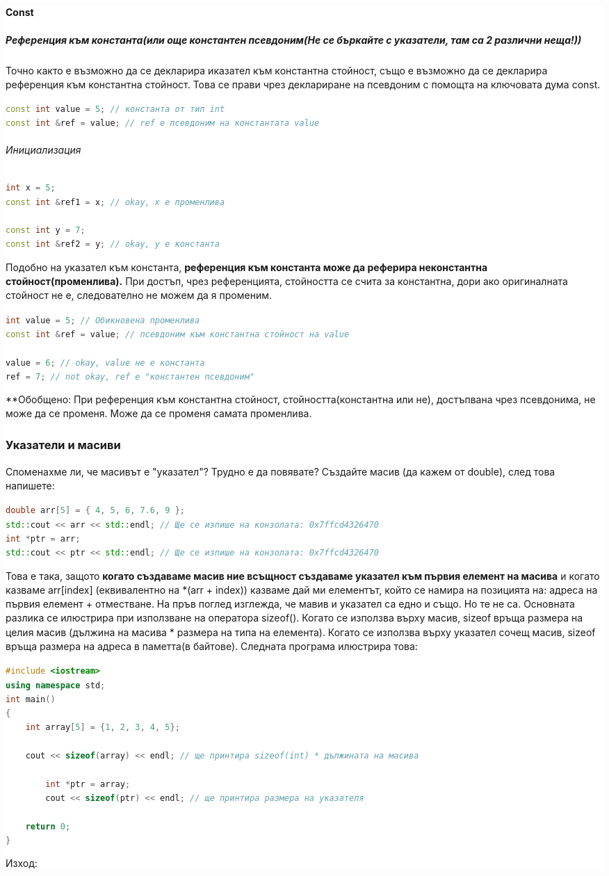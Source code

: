 #### Const
##### Референция към константа(или още константен псевдоним(Не се бъркайте с указатели, там са 2 различни неща!))
Точно както е възможно да се декларира иказател към константна стойност, също е възможно да се декларира референция към константна стойност. Това се прави чрез деклариране на псевдоним с помощта на ключовата дума const.
```c++
const int value = 5; // константа от тип int
const int &ref = value; // ref е псевдоним на константата value
```
###### Инициализация
```c++
int x = 5;
const int &ref1 = x; // okay, x е променлива
 
const int y = 7;
const int &ref2 = y; // okay, y е константа
```
Подобно на указател към константа, **референция към константа може да реферира неконстантна стойност(променлива).** При достъп, чрез референцията, стойността се счита за константна, дори ако оригиналната стойност не е, следователно не можем да я променим.
```c++
int value = 5; // Обикновена променлива
const int &ref = value; // псевдоним към константна стойност на value
 
value = 6; // okay, value не е константа
ref = 7; // not okay, ref е "константен псевдоним"
```
**Обобщено: При референция към константна стойност, стойността(константна или не), достъпвана чрез псевдонима, не може да се променя. Може да се променя самата променлива.

### Указатели и масиви
Споменахме ли, че масивът е "указател"? Трудно е да повявате? Създайте масив (да кажем от double), след това напишете:
```c++
double arr[5] = { 4, 5, 6, 7.6, 9 };
std::cout << arr << std::endl; // Ще се изпише на конзолата: 0x7ffcd4326470 
int *ptr = arr;
std::cout << ptr << std::endl; // Ще се изпише на конзолата: 0x7ffcd4326470
```
Това е така, защото **когато създаваме масив ние всъщност създаваме указател към първия елемент на масива** и когато казваме arr[index] (еквивалентно на \*(arr + index)) казваме дай ми елементът, който се намира на позицията на: адреса на първия елемент + отместване. На пръв поглед изглежда, че мавив и указател са едно и също. Но те не са. Основната разлика се илюстрира при използване на оператора sizeof(). Когато се използва върху масив, sizeof връща размера на целия масив (дължина на масива * размера на типа на елемента). Когато се използва върху указател сочещ масив, sizeof връща размера на адресa в паметта(в байтове). Следната програма илюстрира това:
```c++
#include <iostream>
using namespace std; 
int main()
{
	int array[5] = {1, 2, 3, 4, 5};
 
	cout << sizeof(array) << endl; // ще принтира sizeof(int) * дължината на масива
 
        int *ptr = array;
        cout << sizeof(ptr) << endl; // ще принтира размера на указателя
 
	return 0;
}
```
Изход:
